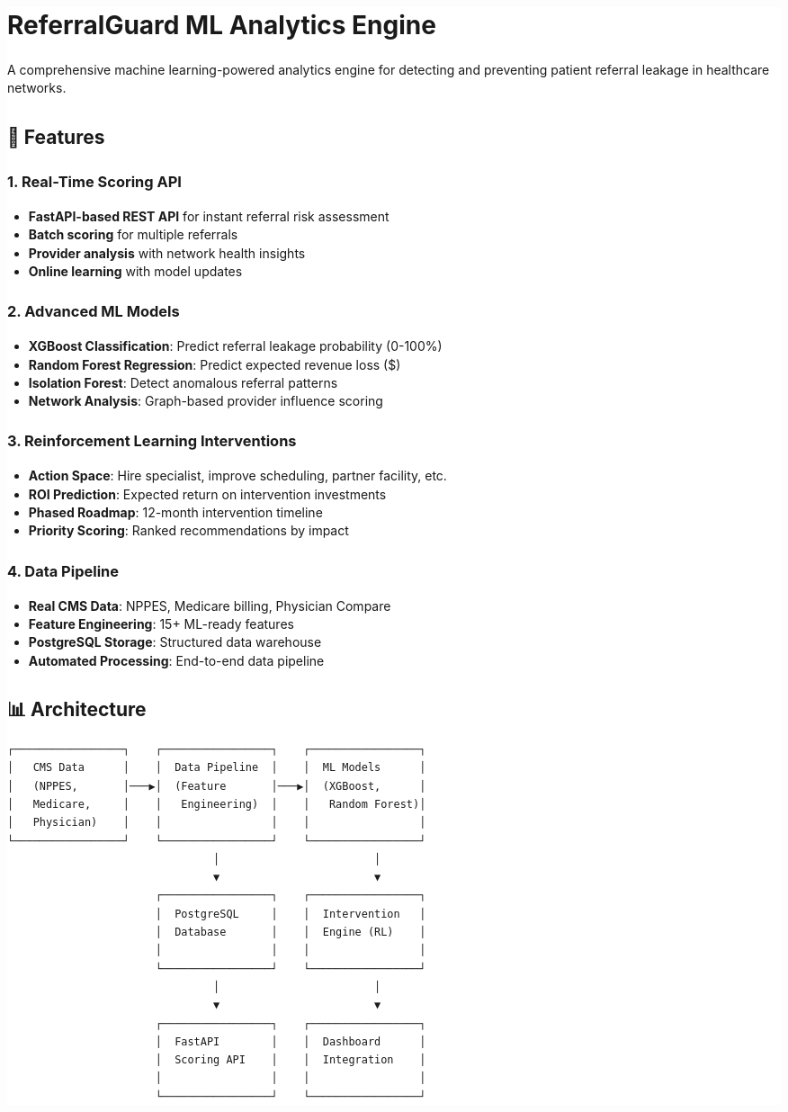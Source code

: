# ReferralGuard ML Analytics Engine

A comprehensive machine learning-powered analytics engine for detecting and preventing patient referral leakage in healthcare networks.

## 🚀 Features

### 1. **Real-Time Scoring API**
- **FastAPI-based REST API** for instant referral risk assessment
- **Batch scoring** for multiple referrals
- **Provider analysis** with network health insights
- **Online learning** with model updates

### 2. **Advanced ML Models**
- **XGBoost Classification**: Predict referral leakage probability (0-100%)
- **Random Forest Regression**: Predict expected revenue loss ($)
- **Isolation Forest**: Detect anomalous referral patterns
- **Network Analysis**: Graph-based provider influence scoring

### 3. **Reinforcement Learning Interventions**
- **Action Space**: Hire specialist, improve scheduling, partner facility, etc.
- **ROI Prediction**: Expected return on intervention investments
- **Phased Roadmap**: 12-month intervention timeline
- **Priority Scoring**: Ranked recommendations by impact

### 4. **Data Pipeline**
- **Real CMS Data**: NPPES, Medicare billing, Physician Compare
- **Feature Engineering**: 15+ ML-ready features
- **PostgreSQL Storage**: Structured data warehouse
- **Automated Processing**: End-to-end data pipeline

## 📊 Architecture

```
┌─────────────────┐    ┌─────────────────┐    ┌─────────────────┐
│   CMS Data      │    │  Data Pipeline  │    │  ML Models      │
│   (NPPES,       │───▶│  (Feature       │───▶│  (XGBoost,      │
│   Medicare,     │    │   Engineering)  │    │   Random Forest)│
│   Physician)    │    │                 │    │                 │
└─────────────────┘    └─────────────────┘    └─────────────────┘
                                │                        │
                                ▼                        ▼
                       ┌─────────────────┐    ┌─────────────────┐
                       │  PostgreSQL     │    │  Intervention   │
                       │  Database       │    │  Engine (RL)    │
                       │                 │    │                 │
                       └─────────────────┘    └─────────────────┘
                                │                        │
                                ▼                        ▼
                       ┌─────────────────┐    ┌─────────────────┐
                       │  FastAPI        │    │  Dashboard      │
                       │  Scoring API    │    │  Integration    │
                       │                 │    │                 │
                       └─────────────────┘    └─────────────────┘
```
